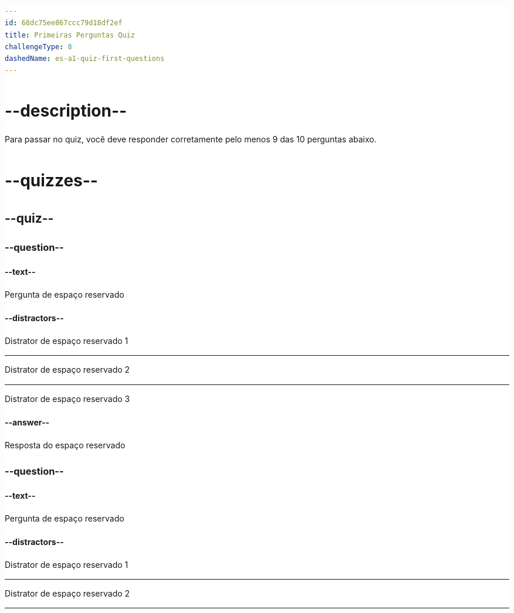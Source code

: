 ```yaml
---
id: 68dc75ee867ccc79d18df2ef
title: Primeiras Perguntas Quiz
challengeType: 8
dashedName: es-a1-quiz-first-questions
---
```


# --description--

Para passar no quiz, você deve responder corretamente pelo menos 9 das 10 perguntas abaixo.

# --quizzes--

## --quiz--

### --question--

#### --text--

Pergunta de espaço reservado

#### --distractors--

Distrator de espaço reservado 1

---

Distrator de espaço reservado 2

---

Distrator de espaço reservado 3

#### --answer--

Resposta do espaço reservado

### --question--

#### --text--

Pergunta de espaço reservado

#### --distractors--

Distrator de espaço reservado 1

---

Distrator de espaço reservado 2

---
